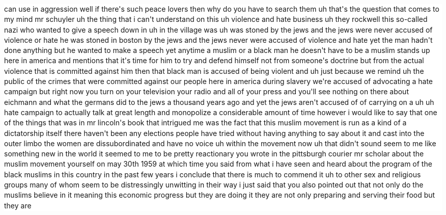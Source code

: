 can use in aggression well if there's
such peace lovers then why do you have
to search them uh that's the question
that comes to my mind mr schuyler uh the
thing that i can't understand on this uh
violence and hate business
uh they rockwell this so-called nazi who
wanted to give a speech down in uh in
the village was uh was stoned by the
jews and the jews were never accused of
violence or hate he was stoned in boston
by the jews and the jews never were
accused of violence and hate yet the man
hadn't done anything but he wanted to
make a speech yet anytime a muslim or a
black man he doesn't have to be a muslim
stands up here in america and mentions
that it's time for him to try and defend
himself not from someone's doctrine but
from the actual violence that is
committed against him then that black
man is accused of being violent and uh
just because we remind uh the public of
the crimes that were committed against
our people here in america during
slavery we're accused of advocating a
hate campaign but right now you turn on
your television your radio and all of
your press and you'll see nothing on
there about eichmann and what the
germans did to the jews a thousand years
ago and yet the jews aren't accused of
of carrying on a uh uh hate campaign to
actually talk at great length and
monopolize a considerable amount of time
however i would
like to say that one of the things that
was in mr lincoln's book that intrigued
me was the fact that
this muslim movement is run as a kind of
a dictatorship itself there haven't been
any elections
people have tried without
having anything to say about it and
cast into the outer limbo the women are
dissubordinated and have no voice uh
within the movement now uh that didn't
sound seem to me like something new in
the world it seemed to me to be pretty
reactionary you wrote in the pittsburgh
courier mr scholar about the muslim
movement yourself on may 30th 1959 at
which time you said from what i have
seen and heard about the program of the
black muslims in this country in the
past few years i conclude that there is
much to commend it uh to other sex and
religious groups many of whom seem to be
distressingly unwitting in their way i
just said that you also pointed out that
not only do the muslims believe in it
meaning this economic progress but they
are doing it they are not only preparing
and serving their food but they are